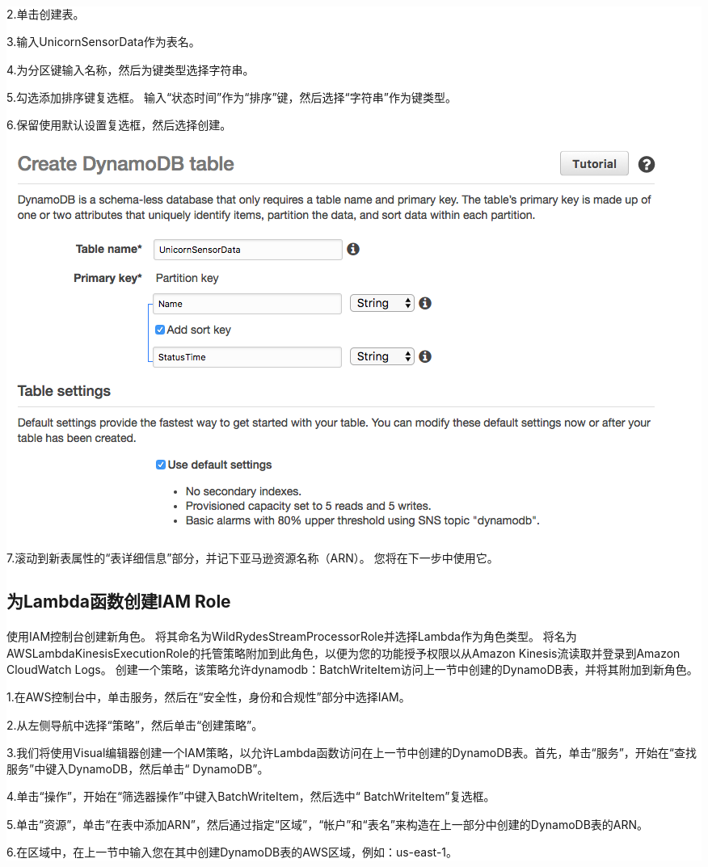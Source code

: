 2.单击创建表。

3.输入UnicornSensorData作为表名。

4.为分区键输入名称，然后为键类型选择字符串。

5.勾选添加排序键复选框。 输入“状态时间”作为“排序”键，然后选择“字符串”作为键类型。

6.保留使用默认设置复选框，然后选择创建。

![stream-processing-dynamodb-create](images/stream-processing-dynamodb-create.png)

7.滚动到新表属性的“表详细信息”部分，并记下亚马逊资源名称（ARN）。 您将在下一步中使用它。

## 为Lambda函数创建IAM Role
使用IAM控制台创建新角色。 将其命名为WildRydesStreamProcessorRole并选择Lambda作为角色类型。 将名为AWSLambdaKinesisExecutionRole的托管策略附加到此角色，以便为您的功能授予权限以从Amazon Kinesis流读取并登录到Amazon CloudWatch Logs。 创建一个策略，该策略允许dynamodb：BatchWriteItem访问上一节中创建的DynamoDB表，并将其附加到新角色。

1.在AWS控制台中，单击服务，然后在“安全性，身份和合规性”部分中选择IAM。

2.从左侧导航中选择“策略”，然后单击“创建策略”。

3.我们将使用Visual编辑器创建一个IAM策略，以允许Lambda函数访问在上一节中创建的DynamoDB表。首先，单击“服务”，开始在“查找服务”中键入DynamoDB，然后单击“ DynamoDB”。

4.单击“操作”，开始在“筛选器操作”中键入BatchWriteItem，然后选中“ BatchWriteItem”复选框。

5.单击“资源”，单击“在表中添加ARN”，然后通过指定“区域”，“帐户”和“表名”来构造在上一部分中创建的DynamoDB表的ARN。

6.在区域中，在上一节中输入您在其中创建DynamoDB表的AWS区域，例如：us-east-1。
